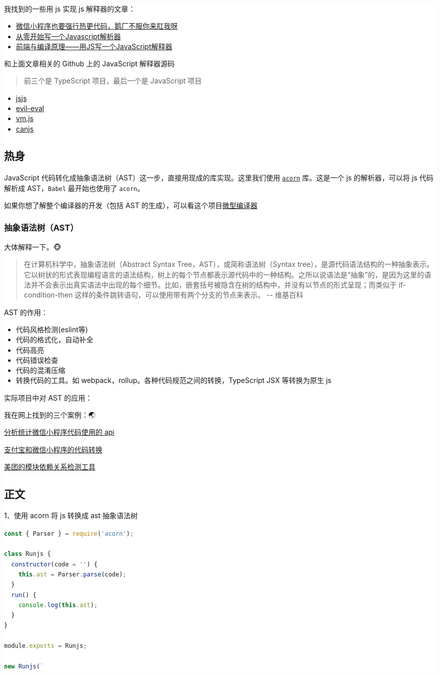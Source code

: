 我找到的一些用 js 实现 js 解释器的文章：

* [微信小程序也要强行热更代码，鹅厂不服你来肛我呀](https://zhuanlan.zhihu.com/p/34191831)
* [从零开始写一个Javascript解析器](https://juejin.im/post/5aa25be1518825557b4c5720#heading-11)
* [前端与编译原理——用JS写一个JavaScript解释器](https://segmentfault.com/a/1190000017241258)

和上面文章相关的 Github 上的 JavaScript 解释器源码

> 前三个是 TypeScript 项目，最后一个是 JavaScript 项目

* [jsjs](https://github.com/bramblex/jsjs)
* [evil-eval](https://github.com/jkeylu/evil-eval)
* [vm.js](https://github.com/axetroy/vm.js)
* [canjs](https://github.com/jrainlau/canjs)

## 热身

JavaScript 代码转化成抽象语法树（AST）这一步，直接用现成的库实现。这里我们使用 [`acorn`](https://github.com/acornjs/acorn) 库。这是一个 js 的解析器，可以将 js 代码解析成 AST，`Babel` 最开始也使用了 `acorn`。

如果你想了解整个编译器的开发（包括 AST 的生成），可以看这个项目[微型编译器](https://github.com/jamiebuilds/the-super-tiny-compiler)

### 抽象语法树（AST）

大体解释一下。🐵

> 在计算机科学中，抽象语法树（Abstract Syntax Tree，AST），或简称语法树（Syntax tree），是源代码语法结构的一种抽象表示。它以树状的形式表现编程语言的语法结构，树上的每个节点都表示源代码中的一种结构。之所以说语法是“抽象”的，是因为这里的语法并不会表示出真实语法中出现的每个细节。比如，嵌套括号被隐含在树的结构中，并没有以节点的形式呈现；而类似于 if-condition-then 这样的条件跳转语句，可以使用带有两个分支的节点来表示。  -- 维基百科

AST 的作用：

* 代码风格检测(eslint等)
* 代码的格式化，自动补全
* 代码高亮
* 代码错误检查
* 代码的混淆压缩
* 转换代码的工具。如 webpack，rollup。各种代码规范之间的转换，TypeScript JSX 等转换为原生 js

实际项目中对 AST 的应用：

我在网上找到的三个案例：🌏

[分析统计微信小程序代码使用的 api](https://segmentfault.com/a/1190000013423155)

[支付宝和微信小程序的代码转换](https://qianduan.group/posts/5a0fe3cc44aec04413ec3d7d)


[美团的模块依赖关系检测工具](https://tech.meituan.com/2014/10/08/the-practice-of-abstract-syntax-trees-in-javascript.html)

## 正文

1、使用 acorn 将 js 转换成 ast 抽象语法树

```js
const { Parser } = require('acorn');

class Runjs {
  constructor(code = '') {
    this.ast = Parser.parse(code);
  }
  run() {
    console.log(this.ast);
  }
}

module.exports = Runjs;

new Runjs(`
```